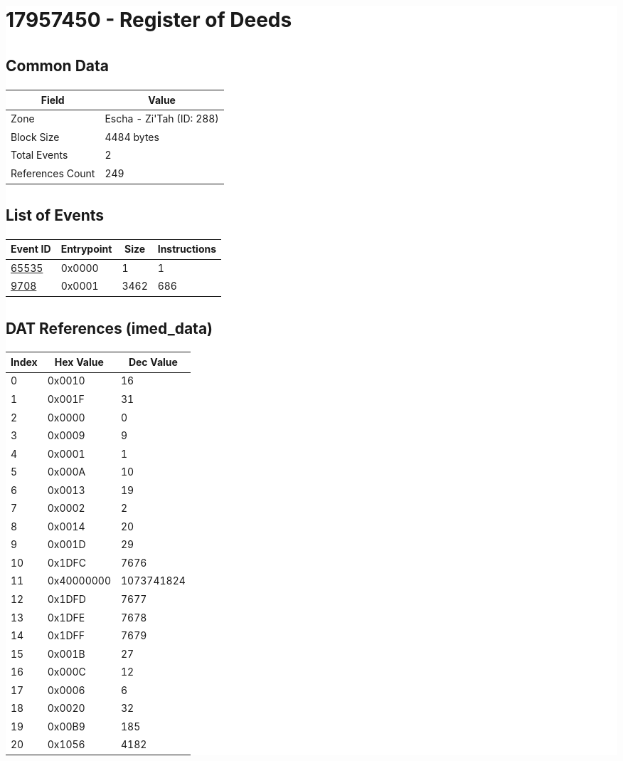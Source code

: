 # 17957450 - Register of Deeds

## Common Data

| Field            | Value                    |
|------------------|--------------------------|
| Zone             | Escha - Zi'Tah (ID: 288) |
| Block Size       | 4484 bytes               |
| Total Events     | 2                        |
| References Count | 249                      |

## List of Events

| Event ID              | Entrypoint   |   Size |   Instructions |
|-----------------------|--------------|--------|----------------|
| [65535](#event-65535) | 0x0000       |      1 |              1 |
| [9708](#event-9708)   | 0x0001       |   3462 |            686 |

## DAT References (imed_data)

|   Index | Hex Value   |   Dec Value |
|---------|-------------|-------------|
|       0 | 0x0010      |          16 |
|       1 | 0x001F      |          31 |
|       2 | 0x0000      |           0 |
|       3 | 0x0009      |           9 |
|       4 | 0x0001      |           1 |
|       5 | 0x000A      |          10 |
|       6 | 0x0013      |          19 |
|       7 | 0x0002      |           2 |
|       8 | 0x0014      |          20 |
|       9 | 0x001D      |          29 |
|      10 | 0x1DFC      |        7676 |
|      11 | 0x40000000  |  1073741824 |
|      12 | 0x1DFD      |        7677 |
|      13 | 0x1DFE      |        7678 |
|      14 | 0x1DFF      |        7679 |
|      15 | 0x001B      |          27 |
|      16 | 0x000C      |          12 |
|      17 | 0x0006      |           6 |
|      18 | 0x0020      |          32 |
|      19 | 0x00B9      |         185 |
|      20 | 0x1056      |        4182 |